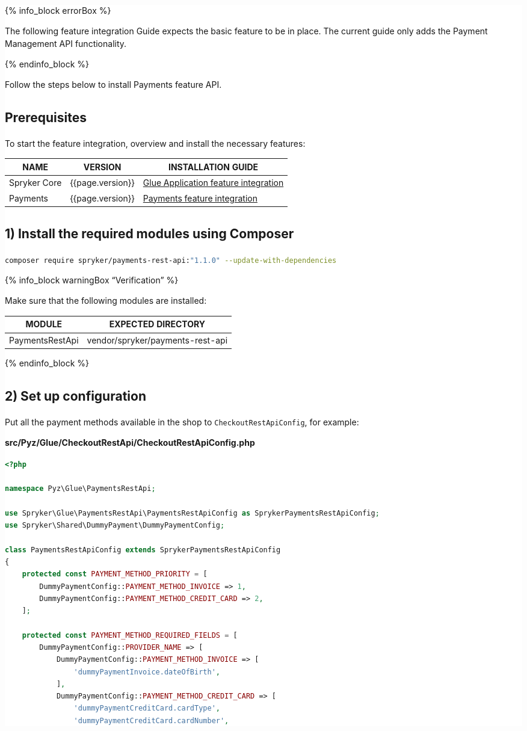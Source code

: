 

{% info_block errorBox %}


The following feature integration Guide expects the basic feature to be in place.
The current guide only adds the Payment Management API functionality.

{% endinfo_block %}


Follow the steps below to install Payments feature API.

## Prerequisites

To start the feature integration, overview and install the necessary features:

| NAME | VERSION | INSTALLATION GUIDE |
| --- | --- | --- |
| Spryker Core | {{page.version}} | [Glue Application feature integration](/docs/scos/dev/feature-integration-guides/{{page.version}}/glue-api/glue-api-glue-application-feature-integration.html)  |
| Payments | {{page.version}} | [Payments feature integration](/docs/scos/dev/feature-integration-guides/{{page.version}}/payments-feature-integration.html) |

## 1)  Install the required modules using Composer



```bash
composer require spryker/payments-rest-api:"1.1.0" --update-with-dependencies
```

{% info_block warningBox “Verification” %}

Make sure that the following modules are installed:

| MODULE | EXPECTED DIRECTORY |
| --- | --- |
| PaymentsRestApi | vendor/spryker/payments-rest-api |

{% endinfo_block %}

## 2) Set up configuration

Put all the payment methods available in the shop to  `CheckoutRestApiConfig`, for example:

**src/Pyz/Glue/CheckoutRestApi/CheckoutRestApiConfig.php**

```php
<?php

namespace Pyz\Glue\PaymentsRestApi;

use Spryker\Glue\PaymentsRestApi\PaymentsRestApiConfig as SprykerPaymentsRestApiConfig;
use Spryker\Shared\DummyPayment\DummyPaymentConfig;

class PaymentsRestApiConfig extends SprykerPaymentsRestApiConfig
{
    protected const PAYMENT_METHOD_PRIORITY = [
        DummyPaymentConfig::PAYMENT_METHOD_INVOICE => 1,
        DummyPaymentConfig::PAYMENT_METHOD_CREDIT_CARD => 2,
    ];

    protected const PAYMENT_METHOD_REQUIRED_FIELDS = [
        DummyPaymentConfig::PROVIDER_NAME => [
            DummyPaymentConfig::PAYMENT_METHOD_INVOICE => [
                'dummyPaymentInvoice.dateOfBirth',
            ],
            DummyPaymentConfig::PAYMENT_METHOD_CREDIT_CARD => [
                'dummyPaymentCreditCard.cardType',
                'dummyPaymentCreditCard.cardNumber',
```